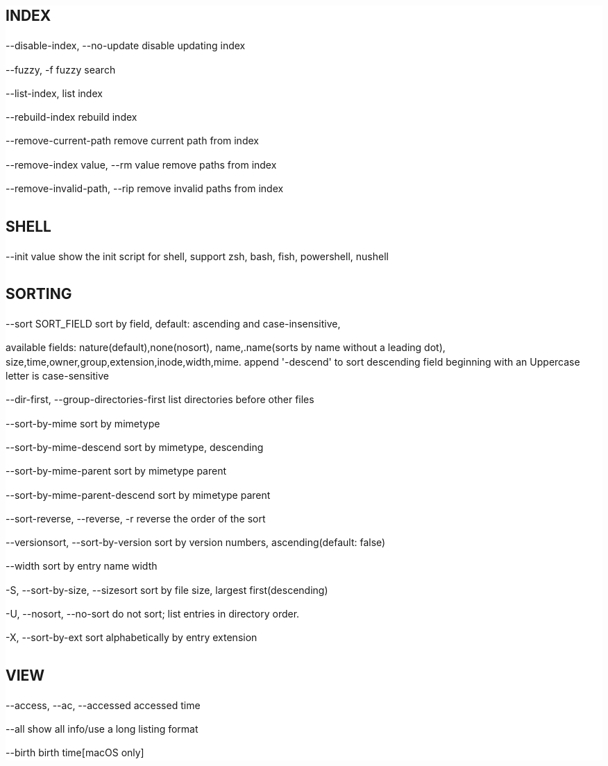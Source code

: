 ## INDEX
--disable-index, --no-update      disable updating index

--fuzzy, -f                       fuzzy search

--list-index,                     list index

--rebuild-index                   rebuild index

--remove-current-path             remove current path from index

--remove-index value, --rm value  remove paths from index

--remove-invalid-path, --rip      remove invalid paths from index


## SHELL
--init value  show the init script for shell, support zsh, bash, fish, powershell, nushell

## SORTING
--sort SORT_FIELD                       sort by field, default: ascending and case-insensitive,

available fields:                       nature(default),none(nosort),
										name,.name(sorts by name without a leading dot),
										size,time,owner,group,extension,inode,width,mime.
										append '-descend' to sort descending
										field beginning with an Uppercase letter is case-sensitive


--dir-first, --group-directories-first  list directories before other files

--sort-by-mime                          sort by mimetype

--sort-by-mime-descend                  sort by mimetype, descending

--sort-by-mime-parent                   sort by mimetype parent

--sort-by-mime-parent-descend           sort by mimetype parent

--sort-reverse, --reverse, -r           reverse the order of the sort

--versionsort, --sort-by-version        sort by version numbers, ascending(default: false)

--width                                 sort by entry name width

-S, --sort-by-size, --sizesort          sort by file size, largest first(descending)

-U, --nosort, --no-sort                 do not sort; list entries in directory order.

-X, --sort-by-ext                       sort alphabetically by entry extension


## VIEW
--access, --ac, --accessed              accessed time

--all                                   show all info/use a long listing format

--birth                                 birth time[macOS only]
